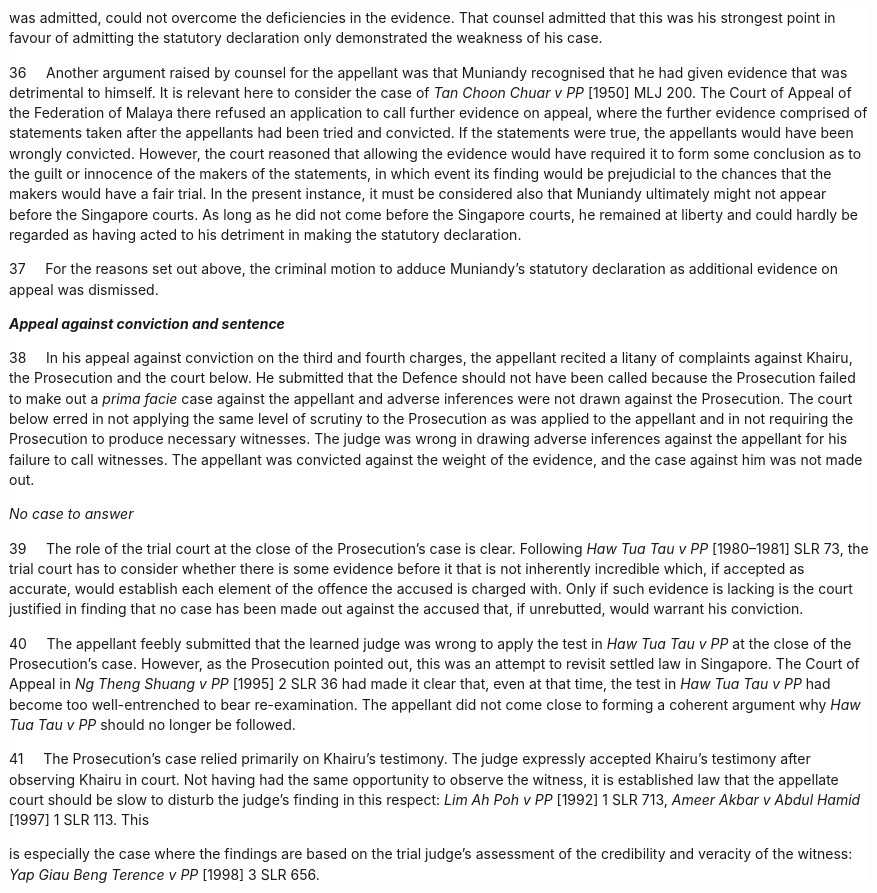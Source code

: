 
was admitted, could not overcome the deficiencies in the evidence. That counsel admitted that this was his strongest point in favour of admitting the statutory declaration only demonstrated the weakness of his case. 

36     Another argument raised by counsel for the appellant was that Muniandy recognised that he had given evidence that was detrimental to himself. It is relevant here to consider the case of _Tan Choon Chuar v PP_ [1950] MLJ 200. The Court of Appeal of the Federation of Malaya there refused an application to call further evidence on appeal, where the further evidence comprised of statements taken after the appellants had been tried and convicted. If the statements were true, the appellants would have been wrongly convicted. However, the court reasoned that allowing the evidence would have required it to form some conclusion as to the guilt or innocence of the makers of the statements, in which event its finding would be prejudicial to the chances that the makers would have a fair trial. In the present instance, it must be considered also that Muniandy ultimately might not appear before the Singapore courts. As long as he did not come before the Singapore courts, he remained at liberty and could hardly be regarded as having acted to his detriment in making the statutory declaration. 

37     For the reasons set out above, the criminal motion to adduce Muniandy’s statutory declaration as additional evidence on appeal was dismissed. 

**_Appeal against conviction and sentence_** 

38     In his appeal against conviction on the third and fourth charges, the appellant recited a litany of complaints against Khairu, the Prosecution and the court below. He submitted that the Defence should not have been called because the Prosecution failed to make out a _prima facie_ case against the appellant and adverse inferences were not drawn against the Prosecution. The court below erred in not applying the same level of scrutiny to the Prosecution as was applied to the appellant and in not requiring the Prosecution to produce necessary witnesses. The judge was wrong in drawing adverse inferences against the appellant for his failure to call witnesses. The appellant was convicted against the weight of the evidence, and the case against him was not made out. 

_No case to answer_ 

39     The role of the trial court at the close of the Prosecution’s case is clear. Following _Haw Tua Tau v PP_ [1980–1981] SLR 73, the trial court has to consider whether there is some evidence before it that is not inherently incredible which, if accepted as accurate, would establish each element of the offence the accused is charged with. Only if such evidence is lacking is the court justified in finding that no case has been made out against the accused that, if unrebutted, would warrant his conviction. 

40     The appellant feebly submitted that the learned judge was wrong to apply the test in _Haw Tua Tau v PP_ at the close of the Prosecution’s case. However, as the Prosecution pointed out, this was an attempt to revisit settled law in Singapore. The Court of Appeal in _Ng Theng Shuang v PP_ <span class="citation">[1995] 2 SLR 36</span> had made it clear that, even at that time, the test in _Haw Tua Tau v PP_ had become too well-entrenched to bear re-examination. The appellant did not come close to forming a coherent argument why _Haw Tua Tau v PP_ should no longer be followed. 

41     The Prosecution’s case relied primarily on Khairu’s testimony. The judge expressly accepted Khairu’s testimony after observing Khairu in court. Not having had the same opportunity to observe the witness, it is established law that the appellate court should be slow to disturb the judge’s finding in this respect: _Lim Ah Poh v PP_ <span class="citation">[1992] 1 SLR 713</span>, _Ameer Akbar v Abdul Hamid_ <span class="citation">[1997] 1 SLR 113</span>. This 


is especially the case where the findings are based on the trial judge’s assessment of the credibility and veracity of the witness: _Yap Giau Beng Terence v PP_ <span class="citation">[1998] 3 SLR 656</span>. 
